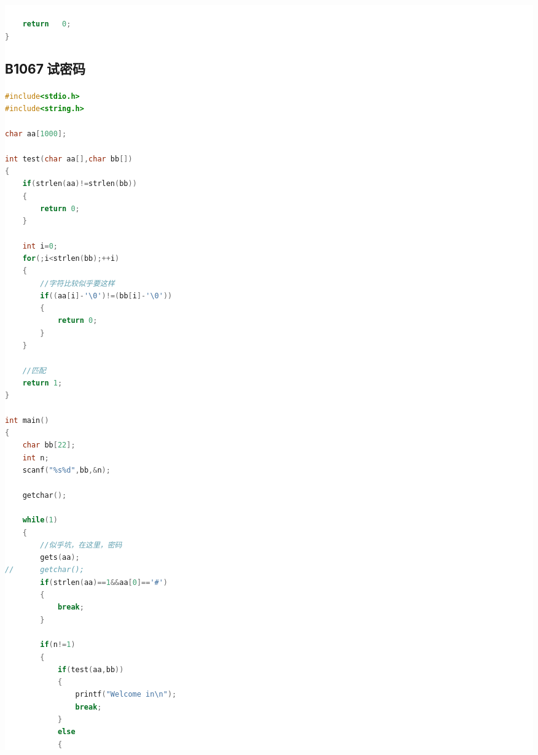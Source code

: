 ```cpp
	
	return	 0;
}
```





## B1067	试密码

```cpp
#include<stdio.h>
#include<string.h> 

char aa[1000];

int test(char aa[],char bb[])
{
	if(strlen(aa)!=strlen(bb))
	{
		return 0;
	}
	
	int i=0; 
	for(;i<strlen(bb);++i)
	{
		//字符比较似乎要这样 
		if((aa[i]-'\0')!=(bb[i]-'\0'))
		{
			return 0;
		}
	}
	
	//匹配 
	return 1;
}

int main()
{
	char bb[22];
	int n;
	scanf("%s%d",bb,&n);
	
	getchar();
	
	while(1)
	{
		//似乎坑，在这里，密码 
		gets(aa);
//		getchar();
		if(strlen(aa)==1&&aa[0]=='#')
		{
			break;
		}
		
		if(n!=1)
		{
			if(test(aa,bb))
			{
				printf("Welcome in\n");
				break;
			}
			else
			{
```